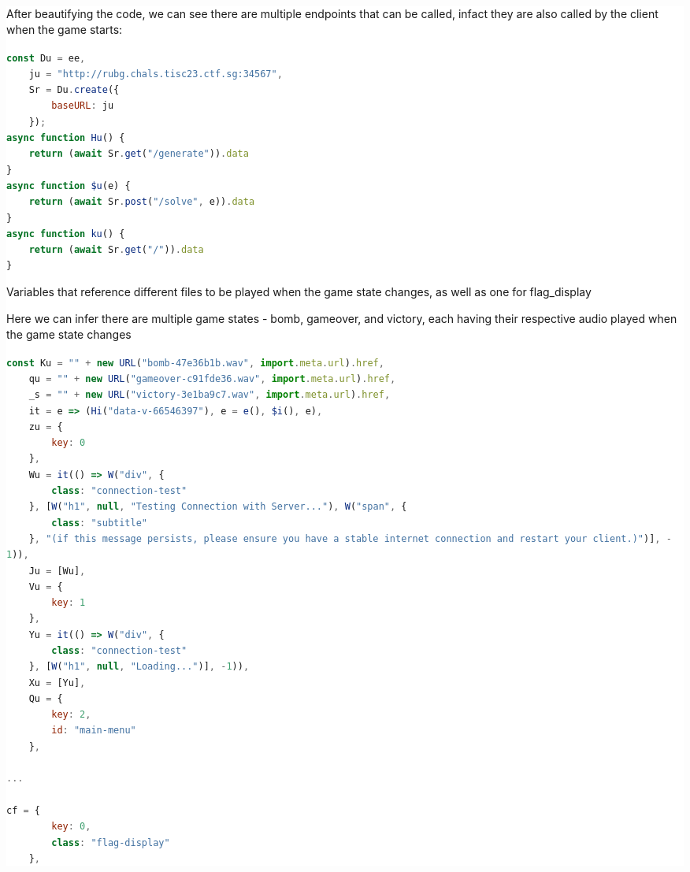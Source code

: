 After beautifying the code, we can see there are multiple endpoints that can be called, infact they are also called by the client when the game starts:

```jsx
const Du = ee,
    ju = "http://rubg.chals.tisc23.ctf.sg:34567",
    Sr = Du.create({
        baseURL: ju
    });
async function Hu() {
    return (await Sr.get("/generate")).data
}
async function $u(e) {
    return (await Sr.post("/solve", e)).data
}
async function ku() {
    return (await Sr.get("/")).data
}
```

Variables that reference different files to be played when the game state changes, as well as one for flag_display

Here we can infer there are multiple game states - bomb, gameover, and victory, each having their respective audio played when the game state changes

```jsx
const Ku = "" + new URL("bomb-47e36b1b.wav", import.meta.url).href,
    qu = "" + new URL("gameover-c91fde36.wav", import.meta.url).href,
    _s = "" + new URL("victory-3e1ba9c7.wav", import.meta.url).href,
    it = e => (Hi("data-v-66546397"), e = e(), $i(), e),
    zu = {
        key: 0
    },
    Wu = it(() => W("div", {
        class: "connection-test"
    }, [W("h1", null, "Testing Connection with Server..."), W("span", {
        class: "subtitle"
    }, "(if this message persists, please ensure you have a stable internet connection and restart your client.)")], -1)),
    Ju = [Wu],
    Vu = {
        key: 1
    },
    Yu = it(() => W("div", {
        class: "connection-test"
    }, [W("h1", null, "Loading...")], -1)),
    Xu = [Yu],
    Qu = {
        key: 2,
        id: "main-menu"
    },

...

cf = {
        key: 0,
        class: "flag-display"
    },
```
